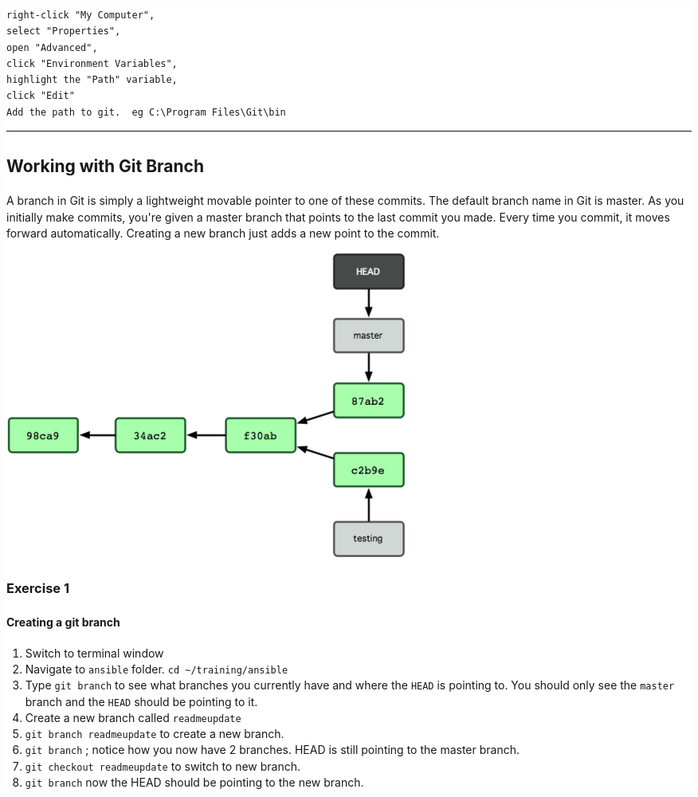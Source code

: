   ```
  right-click "My Computer",
  select "Properties",
  open "Advanced",
  click "Environment Variables",
  highlight the "Path" variable,
  click "Edit"
  Add the path to git.  eg C:\Program Files\Git\bin
  ```


----

## Working with Git Branch
A branch in Git is simply a lightweight movable pointer to one of these commits. The default branch name in Git is master. As you initially make commits, you're given a master branch that points to the last commit you made. Every time you commit, it moves forward automatically.  Creating a new branch just adds a new point to the commit.

![branch](/images/branch-20.png)

### Exercise 1
#### Creating a git branch
1. Switch to terminal window
2. Navigate to `ansible` folder. `cd ~/training/ansible`
4. Type `git branch`  to see what branches you currently have and where the `HEAD` is pointing to.  You should only see the `master` branch and the `HEAD` should be pointing to it.
5. Create a new branch called `readmeupdate`
5. `git branch readmeupdate`  to create a new branch.
6. `git branch` ; notice how you now have 2 branches. HEAD is still pointing to the master branch.
6. `git checkout readmeupdate` to switch to new branch.
7. `git branch`  now the HEAD should be pointing to the new branch.
